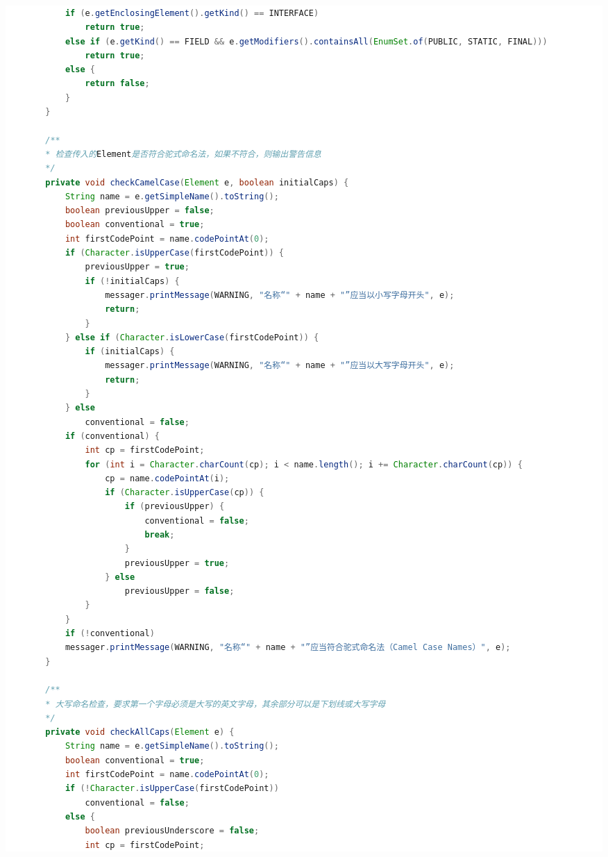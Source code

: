 ```java
            if (e.getEnclosingElement().getKind() == INTERFACE)
                return true;
            else if (e.getKind() == FIELD && e.getModifiers().containsAll(EnumSet.of(PUBLIC, STATIC, FINAL)))
                return true;
            else {
                return false;
            }
        }

        /**
        * 检查传入的Element是否符合驼式命名法，如果不符合，则输出警告信息
        */
        private void checkCamelCase(Element e, boolean initialCaps) {
            String name = e.getSimpleName().toString();
            boolean previousUpper = false;
            boolean conventional = true;
            int firstCodePoint = name.codePointAt(0);
            if (Character.isUpperCase(firstCodePoint)) {
                previousUpper = true;
                if (!initialCaps) {
                    messager.printMessage(WARNING, "名称“" + name + "”应当以小写字母开头", e);
                    return;
                }
            } else if (Character.isLowerCase(firstCodePoint)) {
                if (initialCaps) {
                    messager.printMessage(WARNING, "名称“" + name + "”应当以大写字母开头", e);
                    return;
                }
            } else
                conventional = false;
            if (conventional) {
                int cp = firstCodePoint;
                for (int i = Character.charCount(cp); i < name.length(); i += Character.charCount(cp)) {
                    cp = name.codePointAt(i);
                    if (Character.isUpperCase(cp)) {
                        if (previousUpper) {
                            conventional = false;
                            break;
                        }
                        previousUpper = true;
                    } else
                        previousUpper = false;
                }
            }
            if (!conventional)
            messager.printMessage(WARNING, "名称“" + name + "”应当符合驼式命名法（Camel Case Names）", e);
        }

        /**
        * 大写命名检查，要求第一个字母必须是大写的英文字母，其余部分可以是下划线或大写字母
        */
        private void checkAllCaps(Element e) {
            String name = e.getSimpleName().toString();
            boolean conventional = true;
            int firstCodePoint = name.codePointAt(0);
            if (!Character.isUpperCase(firstCodePoint))
                conventional = false;
            else {
                boolean previousUnderscore = false;
                int cp = firstCodePoint;
```